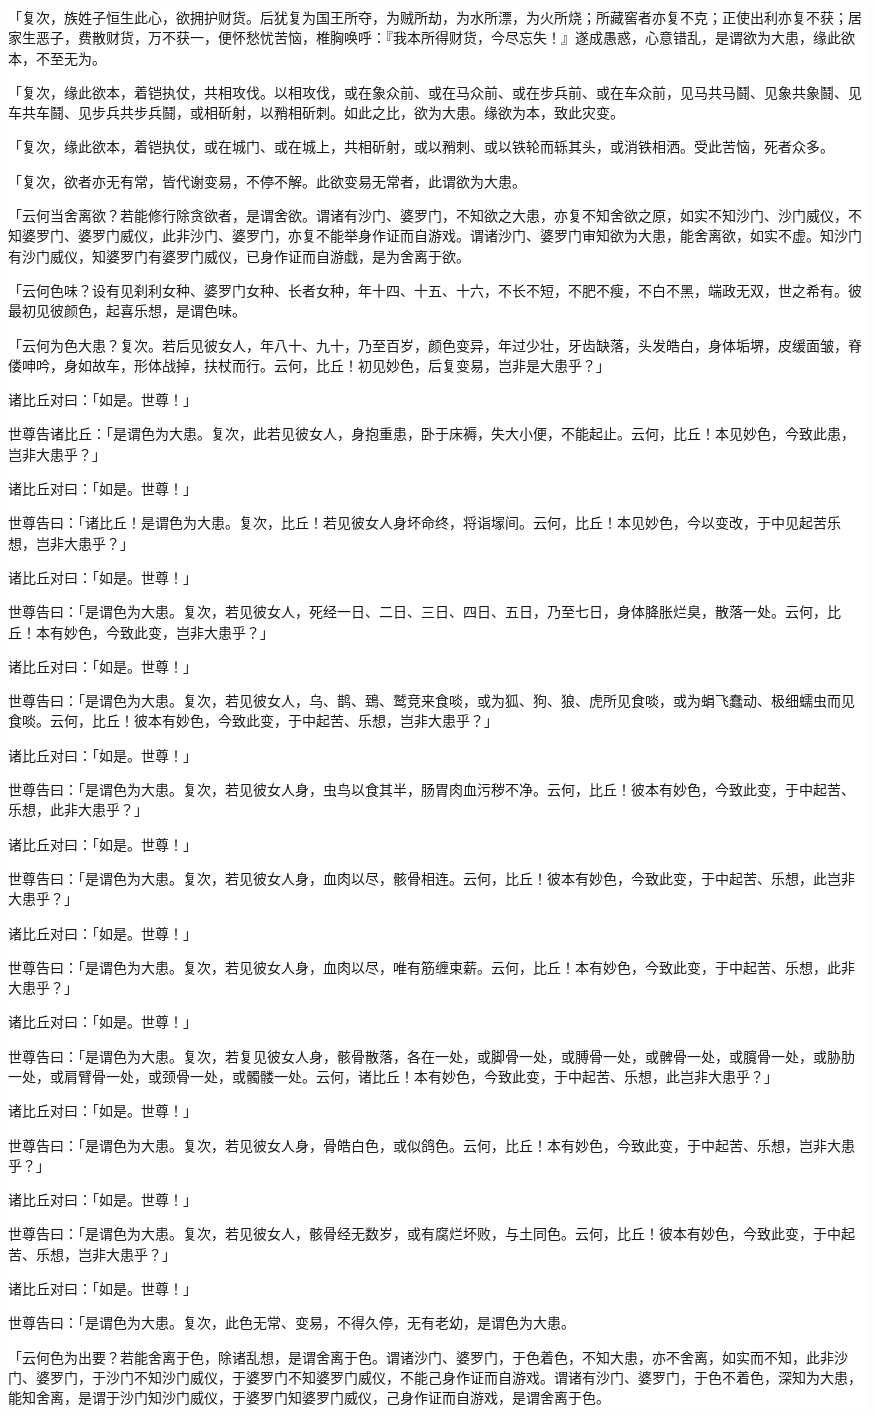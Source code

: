 「复次，族姓子恒生此心，欲拥护财货。后犹复为国王所夺，为贼所劫，为水所漂，为火所烧；所藏窖者亦复不克；正使出利亦复不获；居家生恶子，费散财货，万不获一，便怀愁忧苦恼，椎胸唤呼：『我本所得财货，今尽忘失！』遂成愚惑，心意错乱，是谓欲为大患，缘此欲本，不至无为。

「复次，缘此欲本，着铠执仗，共相攻伐。以相攻伐，或在象众前、或在马众前、或在步兵前、或在车众前，见马共马鬪、见象共象鬪、见车共车鬪、见步兵共步兵鬪，或相斫射，以矟相斫刺。如此之比，欲为大患。缘欲为本，致此灾变。

「复次，缘此欲本，着铠执仗，或在城门、或在城上，共相斫射，或以矟刺、或以铁轮而轹其头，或消铁相洒。受此苦恼，死者众多。

「复次，欲者亦无有常，皆代谢变易，不停不解。此欲变易无常者，此谓欲为大患。

「云何当舍离欲？若能修行除贪欲者，是谓舍欲。谓诸有沙门、婆罗门，不知欲之大患，亦复不知舍欲之原，如实不知沙门、沙门威仪，不知婆罗门、婆罗门威仪，此非沙门、婆罗门，亦复不能举身作证而自游戏。谓诸沙门、婆罗门审知欲为大患，能舍离欲，如实不虚。知沙门有沙门威仪，知婆罗门有婆罗门威仪，已身作证而自游戱，是为舍离于欲。

「云何色味？设有见刹利女种、婆罗门女种、长者女种，年十四、十五、十六，不长不短，不肥不瘦，不白不黑，端政无双，世之希有。彼最初见彼颜色，起喜乐想，是谓色味。

「云何为色大患？复次。若后见彼女人，年八十、九十，乃至百岁，颜色变异，年过少壮，牙齿缺落，头发皓白，身体垢堺，皮缓面皱，脊偻呻吟，身如故车，形体战掉，扶杖而行。云何，比丘！初见妙色，后复变易，岂非是大患乎？」

诸比丘对曰：「如是。世尊！」

世尊告诸比丘：「是谓色为大患。复次，此若见彼女人，身抱重患，卧于床褥，失大小便，不能起止。云何，比丘！本见妙色，今致此患，岂非大患乎？」

诸比丘对曰：「如是。世尊！」

世尊告曰：「诸比丘！是谓色为大患。复次，比丘！若见彼女人身坏命终，将诣塜间。云何，比丘！本见妙色，今以变改，于中见起苦乐想，岂非大患乎？」

诸比丘对曰：「如是。世尊！」

世尊告曰：「是谓色为大患。复次，若见彼女人，死经一日、二日、三日、四日、五日，乃至七日，身体胮胀烂臭，散落一处。云何，比丘！本有妙色，今致此变，岂非大患乎？」

诸比丘对曰：「如是。世尊！」

世尊告曰：「是谓色为大患。复次，若见彼女人，乌、鹊、鵄、鹫竞来食啖，或为狐、狗、狼、虎所见食啖，或为蜎飞蠢动、极细蠕虫而见食啖。云何，比丘！彼本有妙色，今致此变，于中起苦、乐想，岂非大患乎？」

诸比丘对曰：「如是。世尊！」

世尊告曰：「是谓色为大患。复次，若见彼女人身，虫鸟以食其半，肠胃肉血污秽不净。云何，比丘！彼本有妙色，今致此变，于中起苦、乐想，此非大患乎？」

诸比丘对曰：「如是。世尊！」

世尊告曰：「是谓色为大患。复次，若见彼女人身，血肉以尽，骸骨相连。云何，比丘！彼本有妙色，今致此变，于中起苦、乐想，此岂非大患乎？」

诸比丘对曰：「如是。世尊！」

世尊告曰：「是谓色为大患。复次，若见彼女人身，血肉以尽，唯有筋缠束薪。云何，比丘！本有妙色，今致此变，于中起苦、乐想，此非大患乎？」

诸比丘对曰：「如是。世尊！」

世尊告曰：「是谓色为大患。复次，若复见彼女人身，骸骨散落，各在一处，或脚骨一处，或膊骨一处，或髀骨一处，或臗骨一处，或胁肋一处，或肩臂骨一处，或颈骨一处，或髑髅一处。云何，诸比丘！本有妙色，今致此变，于中起苦、乐想，此岂非大患乎？」

诸比丘对曰：「如是。世尊！」

世尊告曰：「是谓色为大患。复次，若见彼女人身，骨皓白色，或似鸽色。云何，比丘！本有妙色，今致此变，于中起苦、乐想，岂非大患乎？」

诸比丘对曰：「如是。世尊！」

世尊告曰：「是谓色为大患。复次，若见彼女人，骸骨经无数岁，或有腐烂坏败，与土同色。云何，比丘！彼本有妙色，今致此变，于中起苦、乐想，岂非大患乎？」

诸比丘对曰：「如是。世尊！」

世尊告曰：「是谓色为大患。复次，此色无常、变易，不得久停，无有老幼，是谓色为大患。

「云何色为出要？若能舍离于色，除诸乱想，是谓舍离于色。谓诸沙门、婆罗门，于色着色，不知大患，亦不舍离，如实而不知，此非沙门、婆罗门，于沙门不知沙门威仪，于婆罗门不知婆罗门威仪，不能己身作证而自游戏。谓诸有沙门、婆罗门，于色不着色，深知为大患，能知舍离，是谓于沙门知沙门威仪，于婆罗门知婆罗门威仪，己身作证而自游戏，是谓舍离于色。
